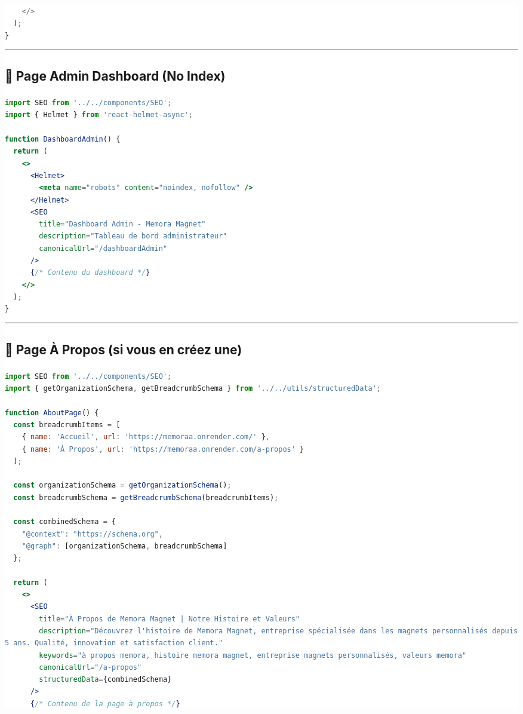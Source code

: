 ```jsx
    </>
  );
}
```

---

## 🏢 Page Admin Dashboard (No Index)

```jsx
import SEO from '../../components/SEO';
import { Helmet } from 'react-helmet-async';

function DashboardAdmin() {
  return (
    <>
      <Helmet>
        <meta name="robots" content="noindex, nofollow" />
      </Helmet>
      <SEO
        title="Dashboard Admin - Memora Magnet"
        description="Tableau de bord administrateur"
        canonicalUrl="/dashboardAdmin"
      />
      {/* Contenu du dashboard */}
    </>
  );
}
```

---

## 📖 Page À Propos (si vous en créez une)

```jsx
import SEO from '../../components/SEO';
import { getOrganizationSchema, getBreadcrumbSchema } from '../../utils/structuredData';

function AboutPage() {
  const breadcrumbItems = [
    { name: 'Accueil', url: 'https://memoraa.onrender.com/' },
    { name: 'À Propos', url: 'https://memoraa.onrender.com/a-propos' }
  ];

  const organizationSchema = getOrganizationSchema();
  const breadcrumbSchema = getBreadcrumbSchema(breadcrumbItems);
  
  const combinedSchema = {
    "@context": "https://schema.org",
    "@graph": [organizationSchema, breadcrumbSchema]
  };

  return (
    <>
      <SEO
        title="À Propos de Memora Magnet | Notre Histoire et Valeurs"
        description="Découvrez l'histoire de Memora Magnet, entreprise spécialisée dans les magnets personnalisés depuis 5 ans. Qualité, innovation et satisfaction client."
        keywords="à propos memora, histoire memora magnet, entreprise magnets personnalisés, valeurs memora"
        canonicalUrl="/a-propos"
        structuredData={combinedSchema}
      />
      {/* Contenu de la page à propos */}
```